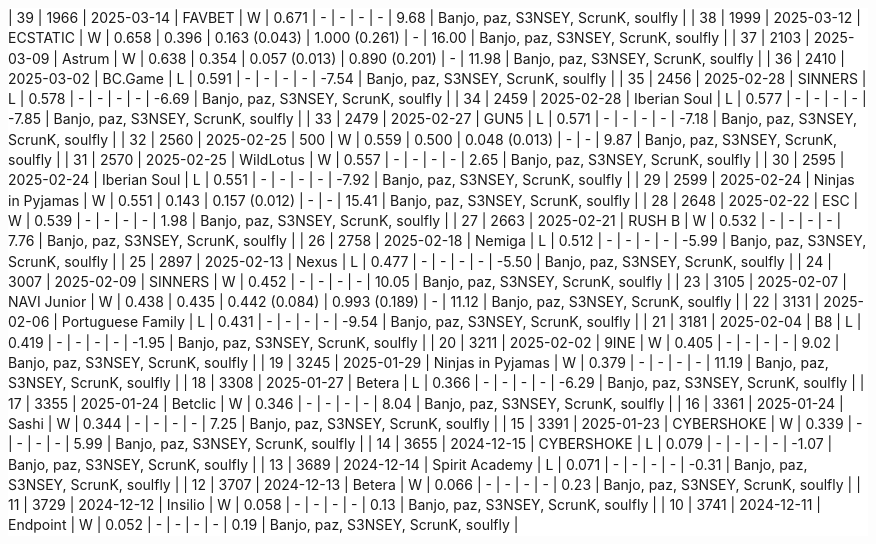 |           39 |     1966 | 2025-03-14 | FAVBET            | W   | 0.671      | -            | -                | -                | -         |     9.68 | Banjo, paz, S3NSEY, ScrunK, soulfly |
|           38 |     1999 | 2025-03-12 | ECSTATIC          | W   | 0.658      | 0.396        | 0.163 (0.043)    | 1.000 (0.261)    | -         |    16.00 | Banjo, paz, S3NSEY, ScrunK, soulfly |
|           37 |     2103 | 2025-03-09 | Astrum            | W   | 0.638      | 0.354        | 0.057 (0.013)    | 0.890 (0.201)    | -         |    11.98 | Banjo, paz, S3NSEY, ScrunK, soulfly |
|           36 |     2410 | 2025-03-02 | BC.Game           | L   | 0.591      | -            | -                | -                | -         |    -7.54 | Banjo, paz, S3NSEY, ScrunK, soulfly |
|           35 |     2456 | 2025-02-28 | SINNERS           | L   | 0.578      | -            | -                | -                | -         |    -6.69 | Banjo, paz, S3NSEY, ScrunK, soulfly |
|           34 |     2459 | 2025-02-28 | Iberian Soul      | L   | 0.577      | -            | -                | -                | -         |    -7.85 | Banjo, paz, S3NSEY, ScrunK, soulfly |
|           33 |     2479 | 2025-02-27 | GUN5              | L   | 0.571      | -            | -                | -                | -         |    -7.18 | Banjo, paz, S3NSEY, ScrunK, soulfly |
|           32 |     2560 | 2025-02-25 | 500               | W   | 0.559      | 0.500        | 0.048 (0.013)    | -                | -         |     9.87 | Banjo, paz, S3NSEY, ScrunK, soulfly |
|           31 |     2570 | 2025-02-25 | WildLotus         | W   | 0.557      | -            | -                | -                | -         |     2.65 | Banjo, paz, S3NSEY, ScrunK, soulfly |
|           30 |     2595 | 2025-02-24 | Iberian Soul      | L   | 0.551      | -            | -                | -                | -         |    -7.92 | Banjo, paz, S3NSEY, ScrunK, soulfly |
|           29 |     2599 | 2025-02-24 | Ninjas in Pyjamas | W   | 0.551      | 0.143        | 0.157 (0.012)    | -                | -         |    15.41 | Banjo, paz, S3NSEY, ScrunK, soulfly |
|           28 |     2648 | 2025-02-22 | ESC               | W   | 0.539      | -            | -                | -                | -         |     1.98 | Banjo, paz, S3NSEY, ScrunK, soulfly |
|           27 |     2663 | 2025-02-21 | RUSH B            | W   | 0.532      | -            | -                | -                | -         |     7.76 | Banjo, paz, S3NSEY, ScrunK, soulfly |
|           26 |     2758 | 2025-02-18 | Nemiga            | L   | 0.512      | -            | -                | -                | -         |    -5.99 | Banjo, paz, S3NSEY, ScrunK, soulfly |
|           25 |     2897 | 2025-02-13 | Nexus             | L   | 0.477      | -            | -                | -                | -         |    -5.50 | Banjo, paz, S3NSEY, ScrunK, soulfly |
|           24 |     3007 | 2025-02-09 | SINNERS           | W   | 0.452      | -            | -                | -                | -         |    10.05 | Banjo, paz, S3NSEY, ScrunK, soulfly |
|           23 |     3105 | 2025-02-07 | NAVI Junior       | W   | 0.438      | 0.435        | 0.442 (0.084)    | 0.993 (0.189)    | -         |    11.12 | Banjo, paz, S3NSEY, ScrunK, soulfly |
|           22 |     3131 | 2025-02-06 | Portuguese Family | L   | 0.431      | -            | -                | -                | -         |    -9.54 | Banjo, paz, S3NSEY, ScrunK, soulfly |
|           21 |     3181 | 2025-02-04 | B8                | L   | 0.419      | -            | -                | -                | -         |    -1.95 | Banjo, paz, S3NSEY, ScrunK, soulfly |
|           20 |     3211 | 2025-02-02 | 9INE              | W   | 0.405      | -            | -                | -                | -         |     9.02 | Banjo, paz, S3NSEY, ScrunK, soulfly |
|           19 |     3245 | 2025-01-29 | Ninjas in Pyjamas | W   | 0.379      | -            | -                | -                | -         |    11.19 | Banjo, paz, S3NSEY, ScrunK, soulfly |
|           18 |     3308 | 2025-01-27 | Betera            | L   | 0.366      | -            | -                | -                | -         |    -6.29 | Banjo, paz, S3NSEY, ScrunK, soulfly |
|           17 |     3355 | 2025-01-24 | Betclic           | W   | 0.346      | -            | -                | -                | -         |     8.04 | Banjo, paz, S3NSEY, ScrunK, soulfly |
|           16 |     3361 | 2025-01-24 | Sashi             | W   | 0.344      | -            | -                | -                | -         |     7.25 | Banjo, paz, S3NSEY, ScrunK, soulfly |
|           15 |     3391 | 2025-01-23 | CYBERSHOKE        | W   | 0.339      | -            | -                | -                | -         |     5.99 | Banjo, paz, S3NSEY, ScrunK, soulfly |
|           14 |     3655 | 2024-12-15 | CYBERSHOKE        | L   | 0.079      | -            | -                | -                | -         |    -1.07 | Banjo, paz, S3NSEY, ScrunK, soulfly |
|           13 |     3689 | 2024-12-14 | Spirit Academy    | L   | 0.071      | -            | -                | -                | -         |    -0.31 | Banjo, paz, S3NSEY, ScrunK, soulfly |
|           12 |     3707 | 2024-12-13 | Betera            | W   | 0.066      | -            | -                | -                | -         |     0.23 | Banjo, paz, S3NSEY, ScrunK, soulfly |
|           11 |     3729 | 2024-12-12 | Insilio           | W   | 0.058      | -            | -                | -                | -         |     0.13 | Banjo, paz, S3NSEY, ScrunK, soulfly |
|           10 |     3741 | 2024-12-11 | Endpoint          | W   | 0.052      | -            | -                | -                | -         |     0.19 | Banjo, paz, S3NSEY, ScrunK, soulfly |